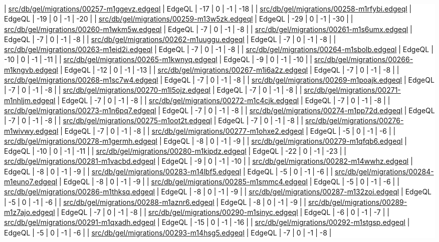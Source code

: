 | [src/db/gel/migrations/00257-m1ggevz.edgeql](/src/db/gel/migrations/00257-m1ggevz.edgeql) | EdgeQL | -17 | 0 | -1 | -18 |
| [src/db/gel/migrations/00258-m1rfybi.edgeql](/src/db/gel/migrations/00258-m1rfybi.edgeql) | EdgeQL | -19 | 0 | -1 | -20 |
| [src/db/gel/migrations/00259-m13w5zk.edgeql](/src/db/gel/migrations/00259-m13w5zk.edgeql) | EdgeQL | -29 | 0 | -1 | -30 |
| [src/db/gel/migrations/00260-m1wkm5w.edgeql](/src/db/gel/migrations/00260-m1wkm5w.edgeql) | EdgeQL | -7 | 0 | -1 | -8 |
| [src/db/gel/migrations/00261-m1s6umx.edgeql](/src/db/gel/migrations/00261-m1s6umx.edgeql) | EdgeQL | -7 | 0 | -1 | -8 |
| [src/db/gel/migrations/00262-m1uuggu.edgeql](/src/db/gel/migrations/00262-m1uuggu.edgeql) | EdgeQL | -7 | 0 | -1 | -8 |
| [src/db/gel/migrations/00263-m1eid2i.edgeql](/src/db/gel/migrations/00263-m1eid2i.edgeql) | EdgeQL | -7 | 0 | -1 | -8 |
| [src/db/gel/migrations/00264-m1sbolb.edgeql](/src/db/gel/migrations/00264-m1sbolb.edgeql) | EdgeQL | -10 | 0 | -1 | -11 |
| [src/db/gel/migrations/00265-m1kwnyq.edgeql](/src/db/gel/migrations/00265-m1kwnyq.edgeql) | EdgeQL | -9 | 0 | -1 | -10 |
| [src/db/gel/migrations/00266-m1kngvb.edgeql](/src/db/gel/migrations/00266-m1kngvb.edgeql) | EdgeQL | -12 | 0 | -1 | -13 |
| [src/db/gel/migrations/00267-m1i6a2z.edgeql](/src/db/gel/migrations/00267-m1i6a2z.edgeql) | EdgeQL | -7 | 0 | -1 | -8 |
| [src/db/gel/migrations/00268-m1sc7w4.edgeql](/src/db/gel/migrations/00268-m1sc7w4.edgeql) | EdgeQL | -7 | 0 | -1 | -8 |
| [src/db/gel/migrations/00269-m1poajk.edgeql](/src/db/gel/migrations/00269-m1poajk.edgeql) | EdgeQL | -7 | 0 | -1 | -8 |
| [src/db/gel/migrations/00270-m1l5ojz.edgeql](/src/db/gel/migrations/00270-m1l5ojz.edgeql) | EdgeQL | -7 | 0 | -1 | -8 |
| [src/db/gel/migrations/00271-m1nhljm.edgeql](/src/db/gel/migrations/00271-m1nhljm.edgeql) | EdgeQL | -7 | 0 | -1 | -8 |
| [src/db/gel/migrations/00272-m1c4cjk.edgeql](/src/db/gel/migrations/00272-m1c4cjk.edgeql) | EdgeQL | -7 | 0 | -1 | -8 |
| [src/db/gel/migrations/00273-m1n6pq7.edgeql](/src/db/gel/migrations/00273-m1n6pq7.edgeql) | EdgeQL | -7 | 0 | -1 | -8 |
| [src/db/gel/migrations/00274-m1pp72d.edgeql](/src/db/gel/migrations/00274-m1pp72d.edgeql) | EdgeQL | -7 | 0 | -1 | -8 |
| [src/db/gel/migrations/00275-m1oot2t.edgeql](/src/db/gel/migrations/00275-m1oot2t.edgeql) | EdgeQL | -7 | 0 | -1 | -8 |
| [src/db/gel/migrations/00276-m1wivwy.edgeql](/src/db/gel/migrations/00276-m1wivwy.edgeql) | EdgeQL | -7 | 0 | -1 | -8 |
| [src/db/gel/migrations/00277-m1ohxe2.edgeql](/src/db/gel/migrations/00277-m1ohxe2.edgeql) | EdgeQL | -5 | 0 | -1 | -6 |
| [src/db/gel/migrations/00278-m1germh.edgeql](/src/db/gel/migrations/00278-m1germh.edgeql) | EdgeQL | -8 | 0 | -1 | -9 |
| [src/db/gel/migrations/00279-m1qfqb6.edgeql](/src/db/gel/migrations/00279-m1qfqb6.edgeql) | EdgeQL | -10 | 0 | -1 | -11 |
| [src/db/gel/migrations/00280-m1kipdz.edgeql](/src/db/gel/migrations/00280-m1kipdz.edgeql) | EdgeQL | -22 | 0 | -1 | -23 |
| [src/db/gel/migrations/00281-m1vacbd.edgeql](/src/db/gel/migrations/00281-m1vacbd.edgeql) | EdgeQL | -9 | 0 | -1 | -10 |
| [src/db/gel/migrations/00282-m14wwhz.edgeql](/src/db/gel/migrations/00282-m14wwhz.edgeql) | EdgeQL | -8 | 0 | -1 | -9 |
| [src/db/gel/migrations/00283-m14lbf5.edgeql](/src/db/gel/migrations/00283-m14lbf5.edgeql) | EdgeQL | -5 | 0 | -1 | -6 |
| [src/db/gel/migrations/00284-m1euno7.edgeql](/src/db/gel/migrations/00284-m1euno7.edgeql) | EdgeQL | -8 | 0 | -1 | -9 |
| [src/db/gel/migrations/00285-m1smmc4.edgeql](/src/db/gel/migrations/00285-m1smmc4.edgeql) | EdgeQL | -5 | 0 | -1 | -6 |
| [src/db/gel/migrations/00286-m1thksq.edgeql](/src/db/gel/migrations/00286-m1thksq.edgeql) | EdgeQL | -8 | 0 | -1 | -9 |
| [src/db/gel/migrations/00287-m132zoi.edgeql](/src/db/gel/migrations/00287-m132zoi.edgeql) | EdgeQL | -5 | 0 | -1 | -6 |
| [src/db/gel/migrations/00288-m1aznr6.edgeql](/src/db/gel/migrations/00288-m1aznr6.edgeql) | EdgeQL | -8 | 0 | -1 | -9 |
| [src/db/gel/migrations/00289-m1z7ajo.edgeql](/src/db/gel/migrations/00289-m1z7ajo.edgeql) | EdgeQL | -7 | 0 | -1 | -8 |
| [src/db/gel/migrations/00290-m1sinyc.edgeql](/src/db/gel/migrations/00290-m1sinyc.edgeql) | EdgeQL | -6 | 0 | -1 | -7 |
| [src/db/gel/migrations/00291-m1qxadh.edgeql](/src/db/gel/migrations/00291-m1qxadh.edgeql) | EdgeQL | -15 | 0 | -1 | -16 |
| [src/db/gel/migrations/00292-m1stgsp.edgeql](/src/db/gel/migrations/00292-m1stgsp.edgeql) | EdgeQL | -5 | 0 | -1 | -6 |
| [src/db/gel/migrations/00293-m14hsg5.edgeql](/src/db/gel/migrations/00293-m14hsg5.edgeql) | EdgeQL | -7 | 0 | -1 | -8 |